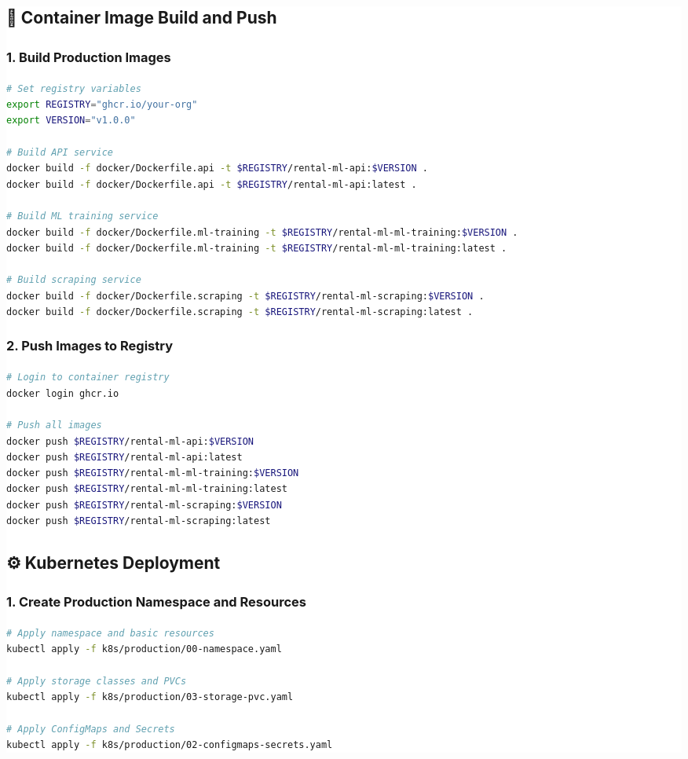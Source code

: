 ## 🐳 Container Image Build and Push

### 1. Build Production Images

```bash
# Set registry variables
export REGISTRY="ghcr.io/your-org"
export VERSION="v1.0.0"

# Build API service
docker build -f docker/Dockerfile.api -t $REGISTRY/rental-ml-api:$VERSION .
docker build -f docker/Dockerfile.api -t $REGISTRY/rental-ml-api:latest .

# Build ML training service
docker build -f docker/Dockerfile.ml-training -t $REGISTRY/rental-ml-ml-training:$VERSION .
docker build -f docker/Dockerfile.ml-training -t $REGISTRY/rental-ml-ml-training:latest .

# Build scraping service
docker build -f docker/Dockerfile.scraping -t $REGISTRY/rental-ml-scraping:$VERSION .
docker build -f docker/Dockerfile.scraping -t $REGISTRY/rental-ml-scraping:latest .
```

### 2. Push Images to Registry

```bash
# Login to container registry
docker login ghcr.io

# Push all images
docker push $REGISTRY/rental-ml-api:$VERSION
docker push $REGISTRY/rental-ml-api:latest
docker push $REGISTRY/rental-ml-ml-training:$VERSION
docker push $REGISTRY/rental-ml-ml-training:latest
docker push $REGISTRY/rental-ml-scraping:$VERSION
docker push $REGISTRY/rental-ml-scraping:latest
```

## ⚙️ Kubernetes Deployment

### 1. Create Production Namespace and Resources

```bash
# Apply namespace and basic resources
kubectl apply -f k8s/production/00-namespace.yaml

# Apply storage classes and PVCs
kubectl apply -f k8s/production/03-storage-pvc.yaml

# Apply ConfigMaps and Secrets
kubectl apply -f k8s/production/02-configmaps-secrets.yaml
```
